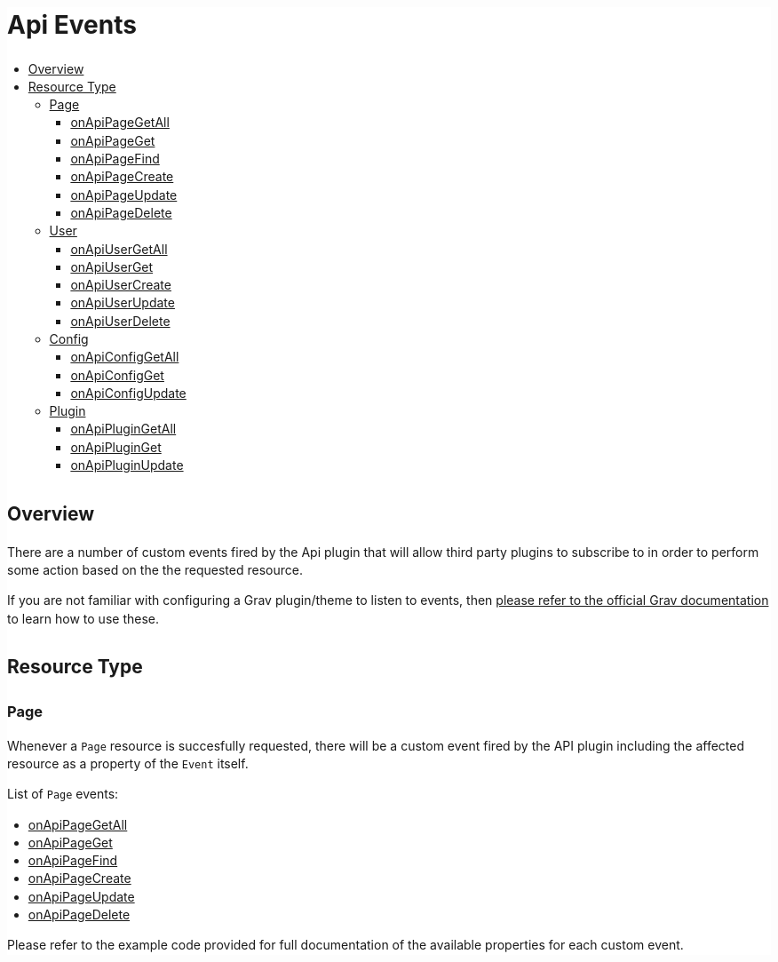 # Api Events

- [Overview](#overview)
- [Resource Type](#resource-type)
  - [Page](#page)
    - [onApiPageGetAll](#onapipagegetall)
    - [onApiPageGet](#onapipageget)
    - [onApiPageFind](#onapipagefind)
    - [onApiPageCreate](#onapipagecreate)
    - [onApiPageUpdate](#onapipageupdate)
    - [onApiPageDelete](#onapipagedelete)
  - [User](#user)
    - [onApiUserGetAll](#onapiusergetall)
    - [onApiUserGet](#onapiuserget)
    - [onApiUserCreate](#onapiusercreate)
    - [onApiUserUpdate](#onapiuserupdate)
    - [onApiUserDelete](#onapiuserdelete)
  - [Config](#config)
    - [onApiConfigGetAll](#onapiconfiggetall)
    - [onApiConfigGet](#onapiconfigget)
    - [onApiConfigUpdate](#onapiconfigupdate)
  - [Plugin](#plugin)
    - [onApiPluginGetAll](#onapiplugingetall)
    - [onApiPluginGet](#onapipluginget)
    - [onApiPluginUpdate](#onapipluginupdate)

## Overview

There are a number of custom events fired by the Api plugin that will allow third party plugins to subscribe to in order to perform some action based on the the requested resource.

If you are not familiar with configuring a Grav plugin/theme to listen to events, then [please refer to the official Grav documentation](https://learn.getgrav.org) to learn how to use these.

## Resource Type

### Page

Whenever a `Page` resource is succesfully requested, there will be a custom event fired by the API plugin including the affected resource as a property of the `Event` itself.

List of `Page` events:

  - [onApiPageGetAll](#onapipagegetall)
  - [onApiPageGet](#onapipageget)
  - [onApiPageFind](#onapipagefind)
  - [onApiPageCreate](#onapipagecreate)
  - [onApiPageUpdate](#onapipageupdate)
  - [onApiPageDelete](#onapipagedelete)

Please refer to the example code provided for full documentation of the available properties for each custom event.
